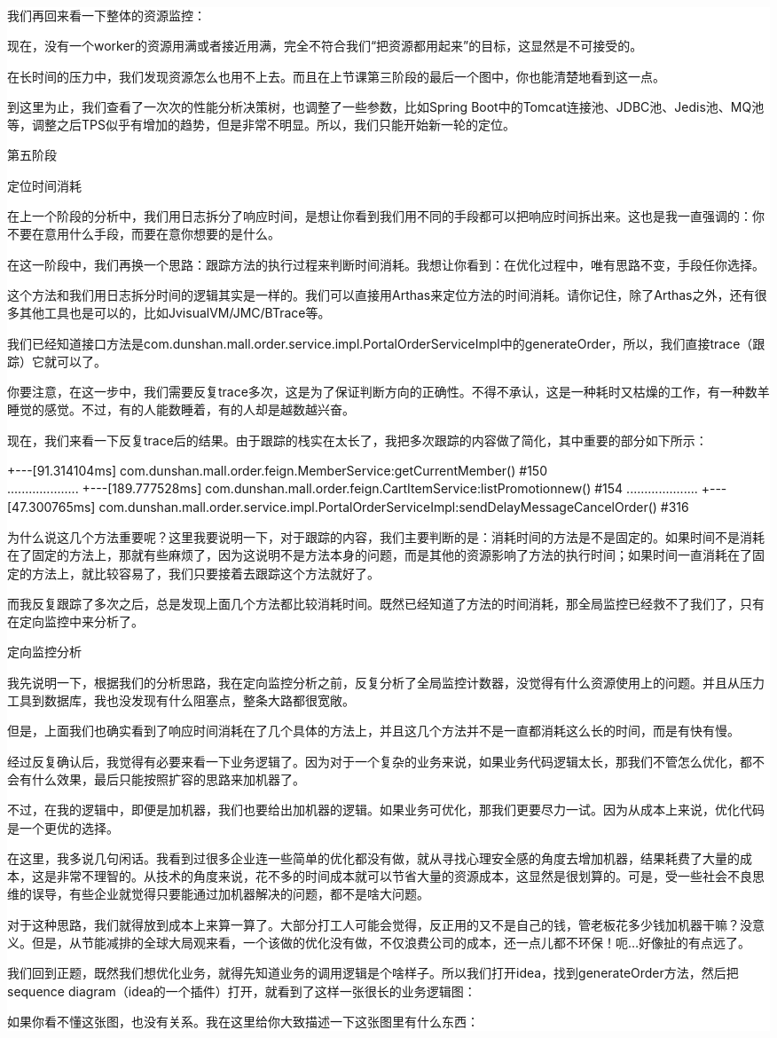 我们再回来看一下整体的资源监控：



现在，没有一个worker的资源用满或者接近用满，完全不符合我们“把资源都用起来”的目标，这显然是不可接受的。

在长时间的压力中，我们发现资源怎么也用不上去。而且在上节课第三阶段的最后一个图中，你也能清楚地看到这一点。

到这里为止，我们查看了一次次的性能分析决策树，也调整了一些参数，比如Spring Boot中的Tomcat连接池、JDBC池、Jedis池、MQ池等，调整之后TPS似乎有增加的趋势，但是非常不明显。所以，我们只能开始新一轮的定位。

第五阶段

定位时间消耗

在上一个阶段的分析中，我们用日志拆分了响应时间，是想让你看到我们用不同的手段都可以把响应时间拆出来。这也是我一直强调的：你不要在意用什么手段，而要在意你想要的是什么。

在这一阶段中，我们再换一个思路：跟踪方法的执行过程来判断时间消耗。我想让你看到：在优化过程中，唯有思路不变，手段任你选择。

这个方法和我们用日志拆分时间的逻辑其实是一样的。我们可以直接用Arthas来定位方法的时间消耗。请你记住，除了Arthas之外，还有很多其他工具也是可以的，比如JvisualVM/JMC/BTrace等。

我们已经知道接口方法是com.dunshan.mall.order.service.impl.PortalOrderServiceImpl中的generateOrder，所以，我们直接trace（跟踪）它就可以了。

你要注意，在这一步中，我们需要反复trace多次，这是为了保证判断方向的正确性。不得不承认，这是一种耗时又枯燥的工作，有一种数羊睡觉的感觉。不过，有的人能数睡着，有的人却是越数越兴奋。

现在，我们来看一下反复trace后的结果。由于跟踪的栈实在太长了，我把多次跟踪的内容做了简化，其中重要的部分如下所示：

+---[91.314104ms] com.dunshan.mall.order.feign.MemberService:getCurrentMember() #150     
.................... 
+---[189.777528ms] com.dunshan.mall.order.feign.CartItemService:listPromotionnew() #154
....................
+---[47.300765ms] com.dunshan.mall.order.service.impl.PortalOrderServiceImpl:sendDelayMessageCancelOrder() #316   


为什么说这几个方法重要呢？这里我要说明一下，对于跟踪的内容，我们主要判断的是：消耗时间的方法是不是固定的。如果时间不是消耗在了固定的方法上，那就有些麻烦了，因为这说明不是方法本身的问题，而是其他的资源影响了方法的执行时间；如果时间一直消耗在了固定的方法上，就比较容易了，我们只要接着去跟踪这个方法就好了。

而我反复跟踪了多次之后，总是发现上面几个方法都比较消耗时间。既然已经知道了方法的时间消耗，那全局监控已经救不了我们了，只有在定向监控中来分析了。

定向监控分析

我先说明一下，根据我们的分析思路，我在定向监控分析之前，反复分析了全局监控计数器，没觉得有什么资源使用上的问题。并且从压力工具到数据库，我也没发现有什么阻塞点，整条大路都很宽敞。

但是，上面我们也确实看到了响应时间消耗在了几个具体的方法上，并且这几个方法并不是一直都消耗这么长的时间，而是有快有慢。

经过反复确认后，我觉得有必要来看一下业务逻辑了。因为对于一个复杂的业务来说，如果业务代码逻辑太长，那我们不管怎么优化，都不会有什么效果，最后只能按照扩容的思路来加机器了。

不过，在我的逻辑中，即便是加机器，我们也要给出加机器的逻辑。如果业务可优化，那我们更要尽力一试。因为从成本上来说，优化代码是一个更优的选择。

在这里，我多说几句闲话。我看到过很多企业连一些简单的优化都没有做，就从寻找心理安全感的角度去增加机器，结果耗费了大量的成本，这是非常不理智的。从技术的角度来说，花不多的时间成本就可以节省大量的资源成本，这显然是很划算的。可是，受一些社会不良思维的误导，有些企业就觉得只要能通过加机器解决的问题，都不是啥大问题。

对于这种思路，我们就得放到成本上来算一算了。大部分打工人可能会觉得，反正用的又不是自己的钱，管老板花多少钱加机器干嘛？没意义。但是，从节能减排的全球大局观来看，一个该做的优化没有做，不仅浪费公司的成本，还一点儿都不环保！呃…好像扯的有点远了。

我们回到正题，既然我们想优化业务，就得先知道业务的调用逻辑是个啥样子。所以我们打开idea，找到generateOrder方法，然后把sequence diagram（idea的一个插件）打开，就看到了这样一张很长的业务逻辑图：



如果你看不懂这张图，也没有关系。我在这里给你大致描述一下这张图里有什么东西：

